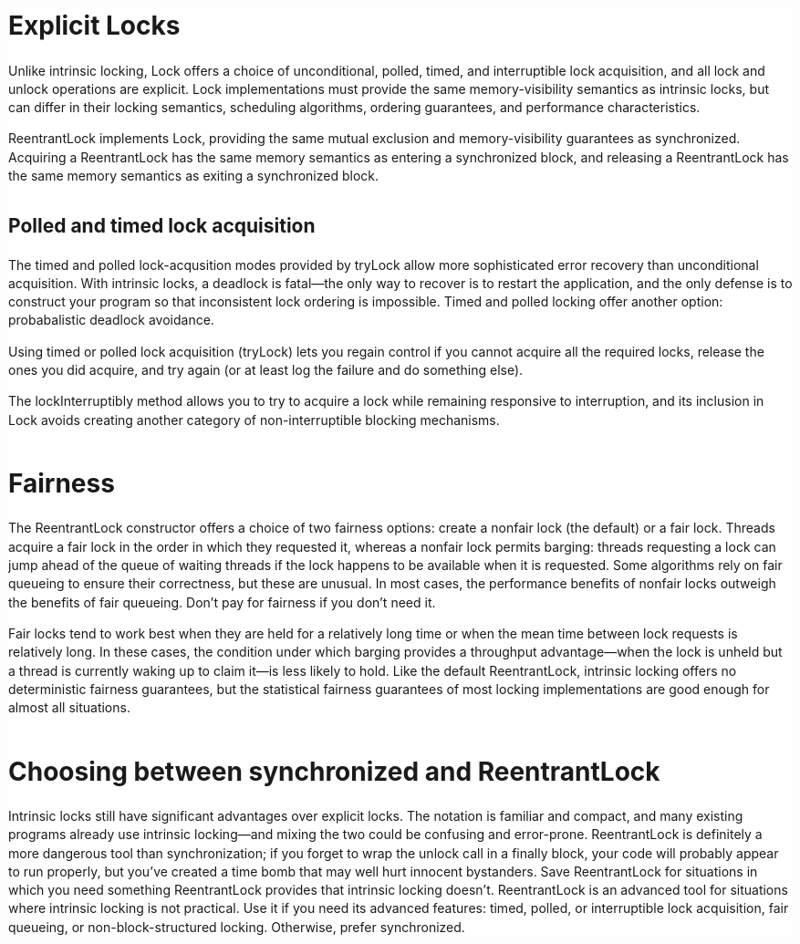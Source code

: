 # Explicit Locks 
Unlike intrinsic locking, Lock offers a choice of unconditional,  polled, timed, and interruptible lock acquisition, and all lock and unlock operations are explicit. Lock implementations must provide the same memory-visibility  semantics as intrinsic locks, but can differ in their locking semantics, scheduling  algorithms, ordering guarantees, and performance characteristics.

ReentrantLock implements Lock, providing the same mutual exclusion and  memory-visibility guarantees as synchronized. Acquiring a ReentrantLock has  the same memory semantics as entering a synchronized block, and releasing a  ReentrantLock has the same memory semantics as exiting a synchronized block. 
## Polled and timed lock acquisition 
The timed and polled lock-acqusition modes provided by tryLock allow more  sophisticated error recovery than unconditional acquisition. With intrinsic locks,  a deadlock is fatal—the only way to recover is to restart the application, and the  only defense is to construct your program so that inconsistent lock ordering is impossible. Timed and polled locking offer another option: probabalistic deadlock  avoidance. 

Using timed or polled lock acquisition (tryLock) lets you regain control if you  cannot acquire all the required locks, release the ones you did acquire, and try  again (or at least log the failure and do something else).

The lockInterruptibly method allows you to try to acquire a lock while  remaining responsive to interruption, and its inclusion in Lock avoids creating  another category of non-interruptible blocking mechanisms. 

# Fairness 
The ReentrantLock constructor offers a choice of two fairness options: create a  nonfair lock (the default) or a fair lock. Threads acquire a fair lock in the order in  which they requested it, whereas a nonfair lock permits barging: threads requesting a lock can jump ahead of the queue of waiting threads if the lock happens  to be available when it is requested.
Some algorithms rely on fair queueing to ensure their correctness, but these are unusual. In most cases, the performance benefits of  nonfair locks outweigh the benefits of fair queueing. 
Don’t pay for fairness if you don’t need it. 

Fair locks tend to work best when they are held for a relatively long time or  when the mean time between lock requests is relatively long. In these cases, the  condition under which barging provides a throughput advantage—when the lock  is unheld but a thread is currently waking up to claim it—is less likely to hold. 
Like the default ReentrantLock, intrinsic locking offers no deterministic fairness guarantees, but the statistical fairness guarantees of most locking implementations are good enough for almost all situations.

# Choosing between synchronized and ReentrantLock 
Intrinsic locks still have significant advantages over explicit locks. The notation is familiar and compact, and many existing programs already use intrinsic  locking—and mixing the two could be confusing and error-prone. ReentrantLock is definitely a more dangerous tool than synchronization; if you forget to  wrap the unlock call in a finally block, your code will probably appear to run  properly, but you’ve created a time bomb that may well hurt innocent bystanders. Save ReentrantLock for situations in which you need something ReentrantLock  provides that intrinsic locking doesn’t. 
ReentrantLock is an advanced tool for situations where intrinsic locking  is not practical. Use it if you need its advanced features: timed, polled,  or interruptible lock acquisition, fair queueing, or non-block-structured  locking. Otherwise, prefer synchronized. 
